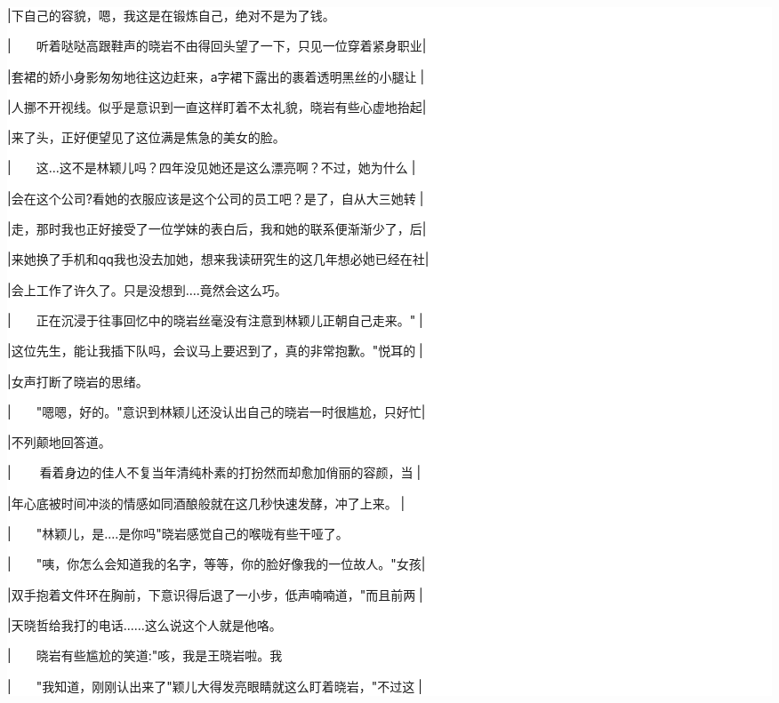 |下自己的容貌，嗯，我这是在锻炼自己，绝对不是为了钱。

|　　听着哒哒高跟鞋声的晓岩不由得回头望了一下，只见一位穿着紧身职业|

|套裙的娇小身影匆匆地往这边赶来，a字裙下露出的裹着透明黑丝的小腿让 |

|人挪不开视线。似乎是意识到一直这样盯着不太礼貌，晓岩有些心虚地抬起|

|来了头，正好便望见了这位满是焦急的美女的脸。

|　　这...这不是林颖儿吗？四年没见她还是这么漂亮啊？不过，她为什么 |

|会在这个公司?看她的衣服应该是这个公司的员工吧？是了，自从大三她转 |

|走，那时我也正好接受了一位学妹的表白后，我和她的联系便渐渐少了，后|

|来她换了手机和qq我也没去加她，想来我读研究生的这几年想必她已经在社|

|会上工作了许久了。只是没想到....竟然会这么巧。

|　　正在沉浸于往事回忆中的晓岩丝毫没有注意到林颖儿正朝自己走来。" |

|这位先生，能让我插下队吗，会议马上要迟到了，真的非常抱歉。"悦耳的 |

|女声打断了晓岩的思绪。

|　　"嗯嗯，好的。"意识到林颖儿还没认出自己的晓岩一时很尴尬，只好忙|

|不列颠地回答道。

|　　 看着身边的佳人不复当年清纯朴素的打扮然而却愈加俏丽的容颜，当 |

|年心底被时间冲淡的情感如同酒酿般就在这几秒快速发酵，冲了上来。 |

|　　"林颖儿，是....是你吗"晓岩感觉自己的喉咙有些干哑了。

|　　"咦，你怎么会知道我的名字，等等，你的脸好像我的一位故人。"女孩|

|双手抱着文件环在胸前，下意识得后退了一小步，低声喃喃道，"而且前两 |

|天晓哲给我打的电话......这么说这个人就是他咯。

|　　晓岩有些尴尬的笑道:"咳，我是王晓岩啦。我

|　　"我知道，刚刚认出来了"颖儿大得发亮眼睛就这么盯着晓岩，"不过这 |
